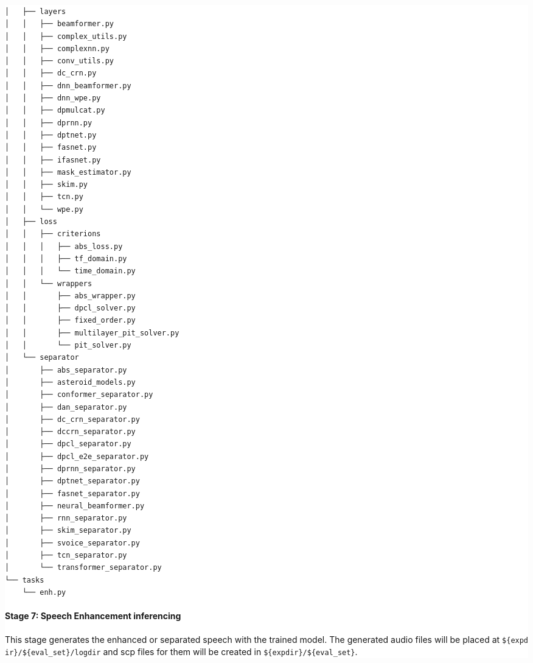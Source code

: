 ```
│   ├── layers
│   │   ├── beamformer.py
│   │   ├── complex_utils.py
│   │   ├── complexnn.py
│   │   ├── conv_utils.py
│   │   ├── dc_crn.py
│   │   ├── dnn_beamformer.py
│   │   ├── dnn_wpe.py
│   │   ├── dpmulcat.py
│   │   ├── dprnn.py
│   │   ├── dptnet.py
│   │   ├── fasnet.py
│   │   ├── ifasnet.py
│   │   ├── mask_estimator.py
│   │   ├── skim.py
│   │   ├── tcn.py
│   │   └── wpe.py
│   ├── loss
│   │   ├── criterions
│   │   │   ├── abs_loss.py
│   │   │   ├── tf_domain.py
│   │   │   └── time_domain.py
│   │   └── wrappers
│   │       ├── abs_wrapper.py
│   │       ├── dpcl_solver.py
│   │       ├── fixed_order.py
│   │       ├── multilayer_pit_solver.py
│   │       └── pit_solver.py
│   └── separator
│       ├── abs_separator.py
│       ├── asteroid_models.py
│       ├── conformer_separator.py
│       ├── dan_separator.py
│       ├── dc_crn_separator.py
│       ├── dccrn_separator.py
│       ├── dpcl_separator.py
│       ├── dpcl_e2e_separator.py
│       ├── dprnn_separator.py
│       ├── dptnet_separator.py
│       ├── fasnet_separator.py
│       ├── neural_beamformer.py
│       ├── rnn_separator.py
│       ├── skim_separator.py
│       ├── svoice_separator.py
│       ├── tcn_separator.py
│       └── transformer_separator.py
└── tasks
    └── enh.py
```

#### Stage 7: Speech Enhancement inferencing
This stage generates the enhanced or separated speech with the trained model. The generated audio files will be placed at `${expdir}/${eval_set}/logdir` and scp files for them will be created in `${expdir}/${eval_set}`.
